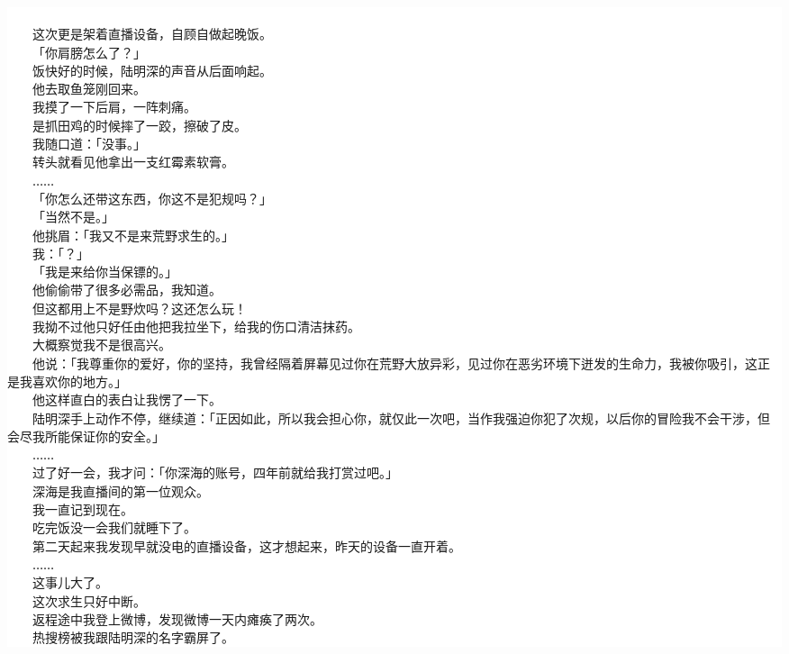 <br>   
&emsp;&emsp;这次更是架着直播设备，自顾自做起晚饭。  
<br>   
&emsp;&emsp;「你肩膀怎么了？」  
<br>   
&emsp;&emsp;饭快好的时候，陆明深的声音从后面响起。  
<br>   
&emsp;&emsp;他去取鱼笼刚回来。  
<br>   
&emsp;&emsp;我摸了一下后肩，一阵刺痛。  
<br>   
&emsp;&emsp;是抓田鸡的时候摔了一跤，擦破了皮。  
<br>   
&emsp;&emsp;我随口道：「没事。」  
<br>   
&emsp;&emsp;转头就看见他拿出一支红霉素软膏。  
<br>   
&emsp;&emsp;……  
<br>   
&emsp;&emsp;「你怎么还带这东西，你这不是犯规吗？」  
<br>   
&emsp;&emsp;「当然不是。」  
<br>   
&emsp;&emsp;他挑眉：「我又不是来荒野求生的。」  
<br>   
&emsp;&emsp;我：「？」  
<br>   
&emsp;&emsp;「我是来给你当保镖的。」  
<br>   
&emsp;&emsp;他偷偷带了很多必需品，我知道。  
<br>   
&emsp;&emsp;但这都用上不是野炊吗？这还怎么玩！  
<br>   
&emsp;&emsp;我拗不过他只好任由他把我拉坐下，给我的伤口清洁抹药。  
<br>   
&emsp;&emsp;大概察觉我不是很高兴。  
<br>   
&emsp;&emsp;他说：「我尊重你的爱好，你的坚持，我曾经隔着屏幕见过你在荒野大放异彩，见过你在恶劣环境下迸发的生命力，我被你吸引，这正是我喜欢你的地方。」  
<br>   
&emsp;&emsp;他这样直白的表白让我愣了一下。  
<br>   
&emsp;&emsp;陆明深手上动作不停，继续道：「正因如此，所以我会担心你，就仅此一次吧，当作我强迫你犯了次规，以后你的冒险我不会干涉，但会尽我所能保证你的安全。」  
<br>   
&emsp;&emsp;……  
<br>   
&emsp;&emsp;过了好一会，我才问：「你深海的账号，四年前就给我打赏过吧。」  
<br>   
&emsp;&emsp;深海是我直播间的第一位观众。  
<br>   
&emsp;&emsp;我一直记到现在。  
<br>   
&emsp;&emsp;吃完饭没一会我们就睡下了。  
<br>   
&emsp;&emsp;第二天起来我发现早就没电的直播设备，这才想起来，昨天的设备一直开着。  
<br>   
&emsp;&emsp;……  
<br>   
&emsp;&emsp;这事儿大了。  
<br>   
&emsp;&emsp;这次求生只好中断。  
<br>   
&emsp;&emsp;返程途中我登上微博，发现微博一天内瘫痪了两次。  
<br>   
&emsp;&emsp;热搜榜被我跟陆明深的名字霸屏了。  